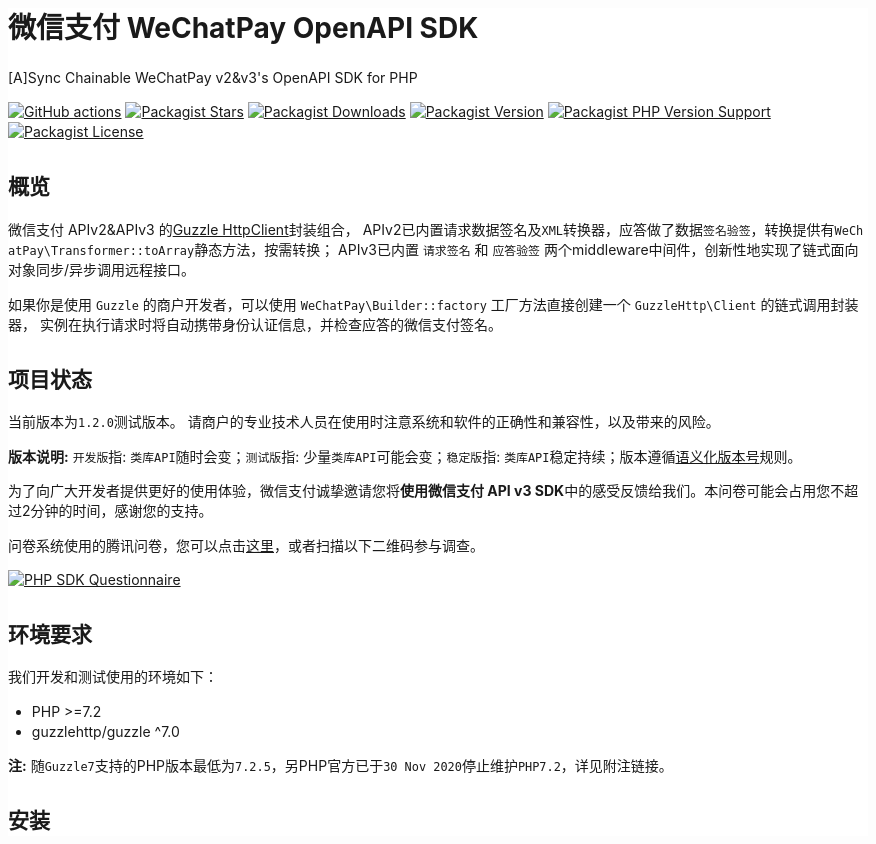 # 微信支付 WeChatPay OpenAPI SDK

[A]Sync Chainable WeChatPay v2&v3's OpenAPI SDK for PHP

[![GitHub actions](https://github.com/wechatpay-apiv3/wechatpay-php/workflows/CI/badge.svg)](https://github.com/wechatpay-apiv3/wechatpay-php/actions)
[![Packagist Stars](https://img.shields.io/packagist/stars/wechatpay/wechatpay)](https://packagist.org/packages/wechatpay/wechatpay)
[![Packagist Downloads](https://img.shields.io/packagist/dm/wechatpay/wechatpay)](https://packagist.org/packages/wechatpay/wechatpay)
[![Packagist Version](https://img.shields.io/packagist/v/wechatpay/wechatpay)](https://packagist.org/packages/wechatpay/wechatpay)
[![Packagist PHP Version Support](https://img.shields.io/packagist/php-v/wechatpay/wechatpay)](https://packagist.org/packages/wechatpay/wechatpay)
[![Packagist License](https://img.shields.io/packagist/l/wechatpay/wechatpay)](https://packagist.org/packages/wechatpay/wechatpay)

## 概览

微信支付 APIv2&APIv3 的[Guzzle HttpClient](http://docs.guzzlephp.org/)封装组合，
APIv2已内置请求数据签名及`XML`转换器，应答做了数据`签名验签`，转换提供有`WeChatPay\Transformer::toArray`静态方法，按需转换；
APIv3已内置 `请求签名` 和 `应答验签` 两个middleware中间件，创新性地实现了链式面向对象同步/异步调用远程接口。

如果你是使用 `Guzzle` 的商户开发者，可以使用 `WeChatPay\Builder::factory` 工厂方法直接创建一个 `GuzzleHttp\Client` 的链式调用封装器，
实例在执行请求时将自动携带身份认证信息，并检查应答的微信支付签名。


## 项目状态

当前版本为`1.2.0`测试版本。
请商户的专业技术人员在使用时注意系统和软件的正确性和兼容性，以及带来的风险。

**版本说明:** `开发版`指: `类库API`随时会变；`测试版`指: 少量`类库API`可能会变；`稳定版`指: `类库API`稳定持续；版本遵循[语义化版本号](https://semver.org/lang/zh-CN/)规则。

为了向广大开发者提供更好的使用体验，微信支付诚挚邀请您将**使用微信支付 API v3 SDK**中的感受反馈给我们。本问卷可能会占用您不超过2分钟的时间，感谢您的支持。

问卷系统使用的腾讯问卷，您可以点击[这里](https://wj.qq.com/s2/8779987/8dae/)，或者扫描以下二维码参与调查。

[![PHP SDK Questionnaire](https://user-images.githubusercontent.com/1812516/126434257-834ef6ab-e66b-4aa2-9104-8e37d7a14b93.png)](https://wj.qq.com/s2/8779987/8dae/)

## 环境要求

我们开发和测试使用的环境如下：

+ PHP >=7.2
+ guzzlehttp/guzzle ^7.0

**注:** 随`Guzzle7`支持的PHP版本最低为`7.2.5`，另PHP官方已于`30 Nov 2020`停止维护`PHP7.2`，详见附注链接。

## 安装
